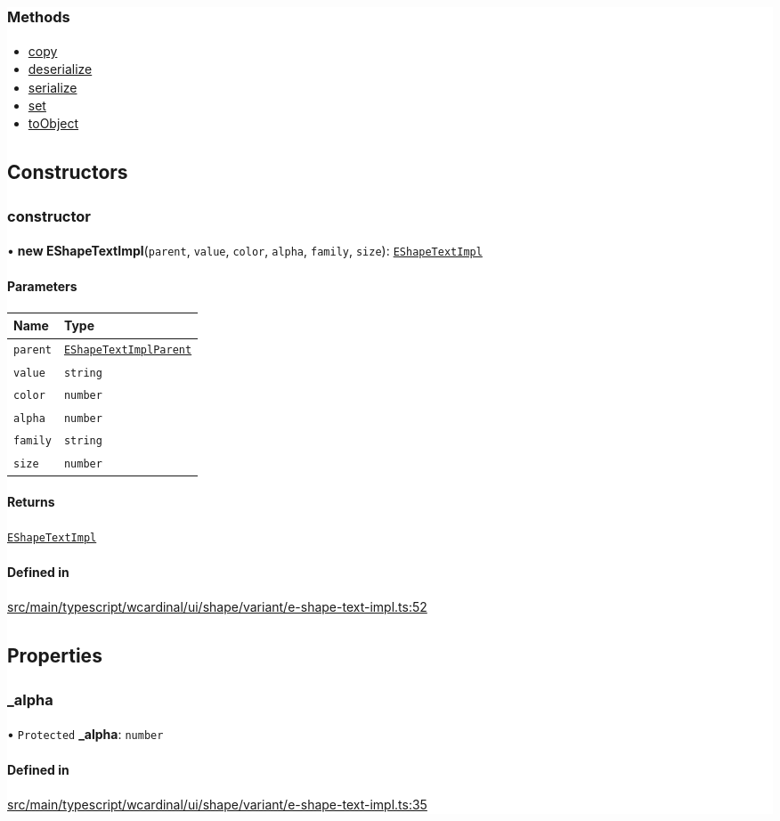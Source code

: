 ### Methods

- [copy](EShapeTextImpl.md#copy)
- [deserialize](EShapeTextImpl.md#deserialize)
- [serialize](EShapeTextImpl.md#serialize)
- [set](EShapeTextImpl.md#set)
- [toObject](EShapeTextImpl.md#toobject)

## Constructors

### constructor

• **new EShapeTextImpl**(`parent`, `value`, `color`, `alpha`, `family`, `size`): [`EShapeTextImpl`](EShapeTextImpl.md)

#### Parameters

| Name | Type |
| :------ | :------ |
| `parent` | [`EShapeTextImplParent`](../interfaces/EShapeTextImplParent.md) |
| `value` | `string` |
| `color` | `number` |
| `alpha` | `number` |
| `family` | `string` |
| `size` | `number` |

#### Returns

[`EShapeTextImpl`](EShapeTextImpl.md)

#### Defined in

[src/main/typescript/wcardinal/ui/shape/variant/e-shape-text-impl.ts:52](https://github.com/winter-cardinal/winter-cardinal-ui/blob/v0.310.1/src/main/typescript/wcardinal/ui/shape/variant/e-shape-text-impl.ts#L52)

## Properties

### \_alpha

• `Protected` **\_alpha**: `number`

#### Defined in

[src/main/typescript/wcardinal/ui/shape/variant/e-shape-text-impl.ts:35](https://github.com/winter-cardinal/winter-cardinal-ui/blob/v0.310.1/src/main/typescript/wcardinal/ui/shape/variant/e-shape-text-impl.ts#L35)
